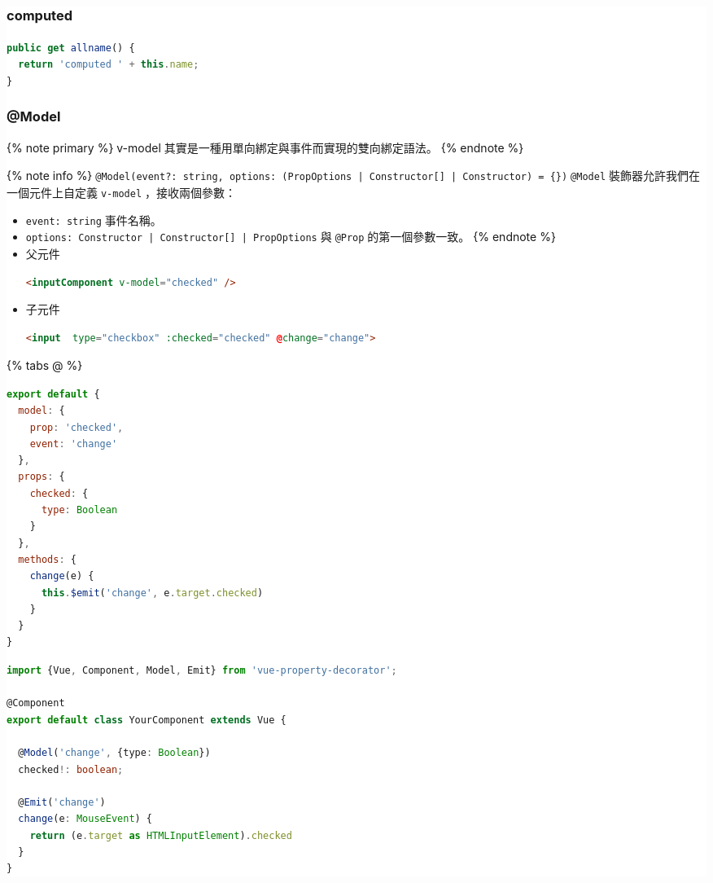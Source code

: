 ### computed

```ts
public get allname() {
  return 'computed ' + this.name;
}
```

### @Model
{% note primary %}
v-model 其實是一種用單向綁定與事件而實現的雙向綁定語法。
{% endnote %}

{% note info %}
`@Model(event?: string, options: (PropOptions | Constructor[] | Constructor) = {})`
`@Model` 裝飾器允許我們在一個元件上自定義 `v-model` ，接收兩個參數：
- `event: string` 事件名稱。
- `options: Constructor | Constructor[] | PropOptions`  與 `@Prop` 的第一個參數一致。
{% endnote %}
- 父元件
    ```html
    <inputComponent v-model="checked" />
    ```
- 子元件
    ```html
    <input  type="checkbox" :checked="checked" @change="change">
    ```
{% tabs @ %}

```javascript
export default {
  model: {
    prop: 'checked',
    event: 'change'
  },
  props: {
    checked: {
      type: Boolean
    }
  },
  methods: {
    change(e) {
      this.$emit('change', e.target.checked)
    }
  }
}
```


```ts
import {Vue, Component, Model, Emit} from 'vue-property-decorator';

@Component
export default class YourComponent extends Vue {

  @Model('change', {type: Boolean})
  checked!: boolean;

  @Emit('change')
  change(e: MouseEvent) {
    return (e.target as HTMLInputElement).checked
  }
}
```
